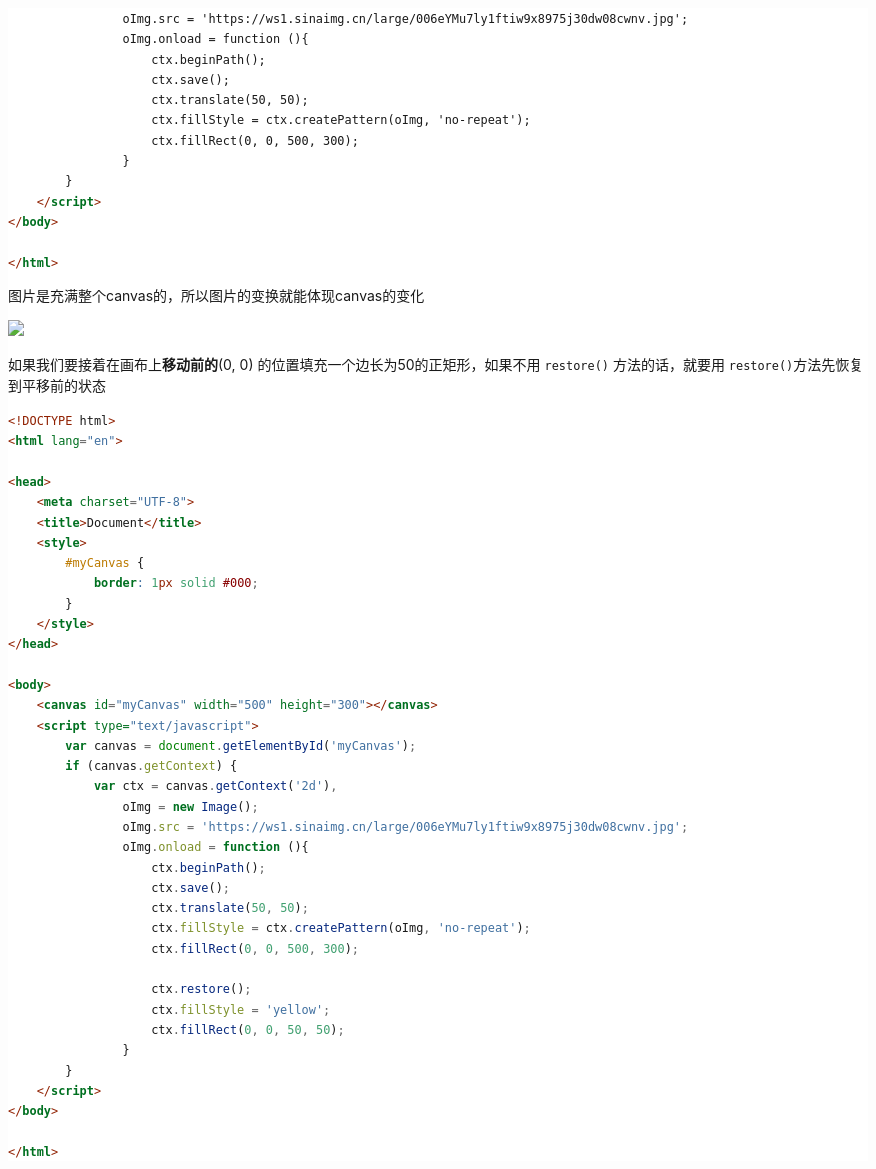   ```html
                  oImg.src = 'https://ws1.sinaimg.cn/large/006eYMu7ly1ftiw9x8975j30dw08cwnv.jpg';
                  oImg.onload = function (){
                      ctx.beginPath();
                      ctx.save();
                      ctx.translate(50, 50);
                      ctx.fillStyle = ctx.createPattern(oImg, 'no-repeat');
                      ctx.fillRect(0, 0, 500, 300);
                  }
          }
      </script>
  </body>
  
  </html>
  ```

  图片是充满整个canvas的，所以图片的变换就能体现canvas的变化

  ![](https://ws1.sinaimg.cn/large/006eYMu7ly1ftiwjt7eoog30p80fxdri.gif)

  如果我们要接着在画布上**移动前的**(0, 0) 的位置填充一个边长为50的正矩形，如果不用 `restore()` 方法的话，就要用 `restore()`方法先恢复到平移前的状态

  ```html
  <!DOCTYPE html>
  <html lang="en">
  
  <head>
      <meta charset="UTF-8">
      <title>Document</title>
      <style>
          #myCanvas {
              border: 1px solid #000;
          }
      </style>
  </head>
  
  <body>
      <canvas id="myCanvas" width="500" height="300"></canvas>
      <script type="text/javascript">
          var canvas = document.getElementById('myCanvas');
          if (canvas.getContext) {
              var ctx = canvas.getContext('2d'),
                  oImg = new Image();
                  oImg.src = 'https://ws1.sinaimg.cn/large/006eYMu7ly1ftiw9x8975j30dw08cwnv.jpg';
                  oImg.onload = function (){
                      ctx.beginPath();
                      ctx.save();
                      ctx.translate(50, 50);
                      ctx.fillStyle = ctx.createPattern(oImg, 'no-repeat');
                      ctx.fillRect(0, 0, 500, 300);
  
                      ctx.restore();
                      ctx.fillStyle = 'yellow';
                      ctx.fillRect(0, 0, 50, 50);
                  }
          }
      </script>
  </body>
  
  </html>
  ```
